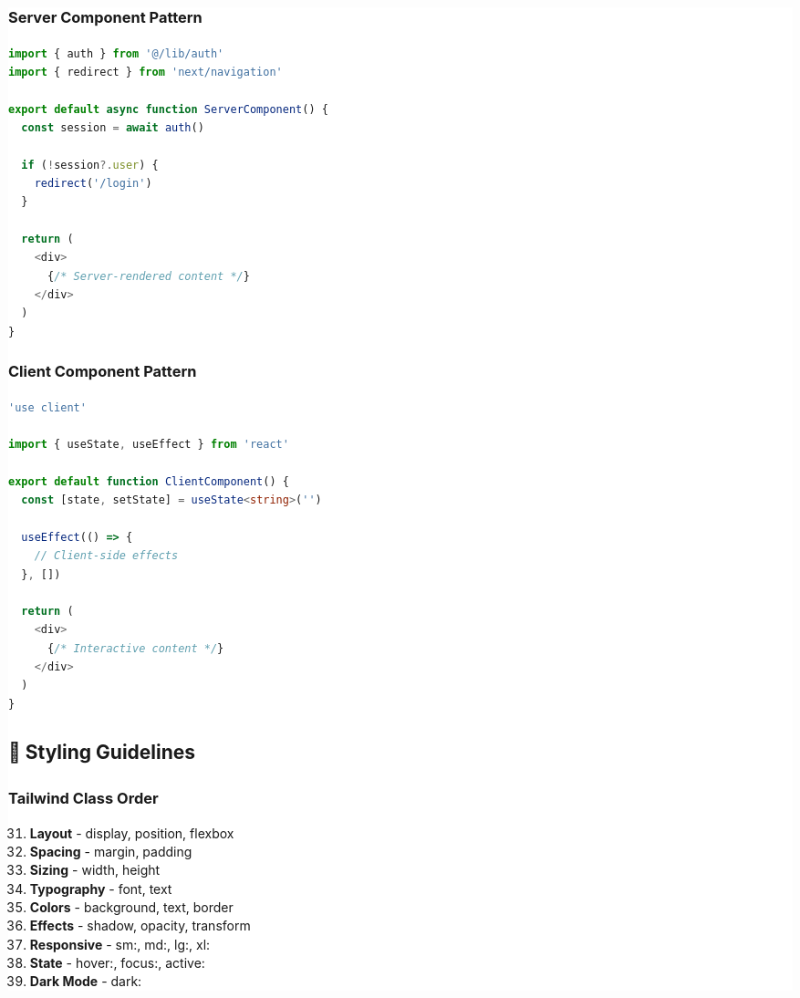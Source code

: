 ### Server Component Pattern
```typescript
import { auth } from '@/lib/auth'
import { redirect } from 'next/navigation'

export default async function ServerComponent() {
  const session = await auth()
  
  if (!session?.user) {
    redirect('/login')
  }

  return (
    <div>
      {/* Server-rendered content */}
    </div>
  )
}
```

### Client Component Pattern
```typescript
'use client'

import { useState, useEffect } from 'react'

export default function ClientComponent() {
  const [state, setState] = useState<string>('')

  useEffect(() => {
    // Client-side effects
  }, [])

  return (
    <div>
      {/* Interactive content */}
    </div>
  )
}
```

## 🎨 Styling Guidelines

### Tailwind Class Order
31. **Layout** - display, position, flexbox
32. **Spacing** - margin, padding
33. **Sizing** - width, height
34. **Typography** - font, text
35. **Colors** - background, text, border
36. **Effects** - shadow, opacity, transform
37. **Responsive** - sm:, md:, lg:, xl:
38. **State** - hover:, focus:, active:
39. **Dark Mode** - dark:
